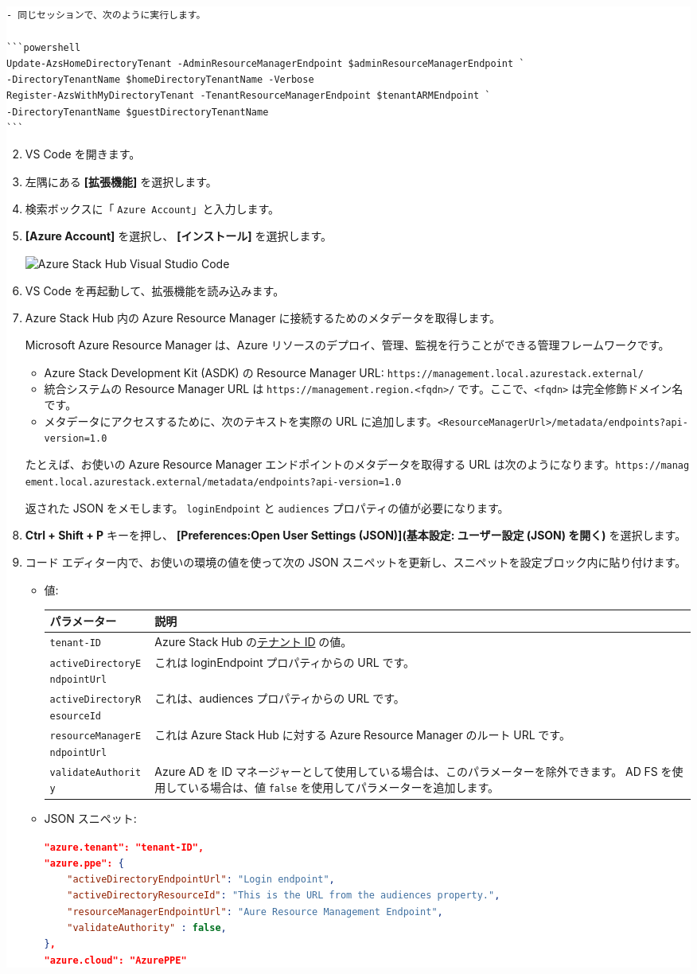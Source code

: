     - 同じセッションで、次のように実行します。

    ```powershell  
    Update-AzsHomeDirectoryTenant -AdminResourceManagerEndpoint $adminResourceManagerEndpoint `
    -DirectoryTenantName $homeDirectoryTenantName -Verbose
    Register-AzsWithMyDirectoryTenant -TenantResourceManagerEndpoint $tenantARMEndpoint `
    -DirectoryTenantName $guestDirectoryTenantName
    ```

2. VS Code を開きます。

3. 左隅にある **[拡張機能]** を選択します。

4. 検索ボックスに「 `Azure Account`」と入力します。

5. **[Azure Account]** を選択し、 **[インストール]** を選択します。

      ![Azure Stack Hub Visual Studio Code](media/azure-stack-dev-start-vscode-azure/image1.png)

6. VS Code を再起動して、拡張機能を読み込みます。

7. Azure Stack Hub 内の Azure Resource Manager に接続するためのメタデータを取得します。 
    
    Microsoft Azure Resource Manager は、Azure リソースのデプロイ、管理、監視を行うことができる管理フレームワークです。
    - Azure Stack Development Kit (ASDK) の Resource Manager URL: `https://management.local.azurestack.external/` 
    - 統合システムの Resource Manager URL は `https://management.region.<fqdn>/` です。ここで、`<fqdn>` は完全修飾ドメイン名です。
    - メタデータにアクセスするために、次のテキストを実際の URL に追加します。`<ResourceManagerUrl>/metadata/endpoints?api-version=1.0`

    たとえば、お使いの Azure Resource Manager エンドポイントのメタデータを取得する URL は次のようになります。`https://management.local.azurestack.external/metadata/endpoints?api-version=1.0`

    返された JSON をメモします。 `loginEndpoint` と `audiences` プロパティの値が必要になります。

8. **Ctrl + Shift + P** キーを押し、 **[Preferences:Open User Settings (JSON)]\(基本設定: ユーザー設定 (JSON) を開く\)** を選択します。

9. コード エディター内で、お使いの環境の値を使って次の JSON スニペットを更新し、スニペットを設定ブロック内に貼り付けます。

    - 値:

        | パラメーター | 説明 |
        | --- | --- |
        | `tenant-ID` | Azure Stack Hub の[テナント ID](../operator/azure-stack-identity-overview.md) の値。 |
        | `activeDirectoryEndpointUrl` | これは loginEndpoint プロパティからの URL です。 |
        | `activeDirectoryResourceId` | これは、audiences プロパティからの URL です。
        | `resourceManagerEndpointUrl` | これは Azure Stack Hub に対する Azure Resource Manager のルート URL です。 |
        | `validateAuthority` | Azure AD を ID マネージャーとして使用している場合は、このパラメーターを除外できます。 AD FS を使用している場合は、値 `false` を使用してパラメーターを追加します。 |

    - JSON スニペット:

      ```JSON  
      "azure.tenant": "tenant-ID",
      "azure.ppe": {
          "activeDirectoryEndpointUrl": "Login endpoint",
          "activeDirectoryResourceId": "This is the URL from the audiences property.",
          "resourceManagerEndpointUrl": "Aure Resource Management Endpoint",
          "validateAuthority" : false, 
      },
      "azure.cloud": "AzurePPE"
      ```
